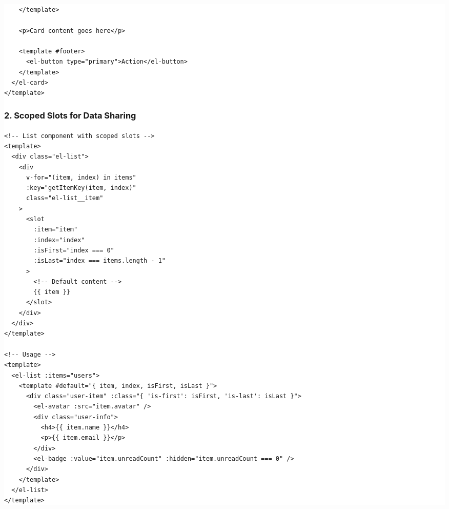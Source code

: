 ```vue
    </template>
    
    <p>Card content goes here</p>
    
    <template #footer>
      <el-button type="primary">Action</el-button>
    </template>
  </el-card>
</template>
```

### 2. Scoped Slots for Data Sharing

```vue
<!-- List component with scoped slots -->
<template>
  <div class="el-list">
    <div 
      v-for="(item, index) in items" 
      :key="getItemKey(item, index)"
      class="el-list__item"
    >
      <slot 
        :item="item" 
        :index="index" 
        :isFirst="index === 0"
        :isLast="index === items.length - 1"
      >
        <!-- Default content -->
        {{ item }}
      </slot>
    </div>
  </div>
</template>

<!-- Usage -->
<template>
  <el-list :items="users">
    <template #default="{ item, index, isFirst, isLast }">
      <div class="user-item" :class="{ 'is-first': isFirst, 'is-last': isLast }">
        <el-avatar :src="item.avatar" />
        <div class="user-info">
          <h4>{{ item.name }}</h4>
          <p>{{ item.email }}</p>
        </div>
        <el-badge :value="item.unreadCount" :hidden="item.unreadCount === 0" />
      </div>
    </template>
  </el-list>
</template>
```
